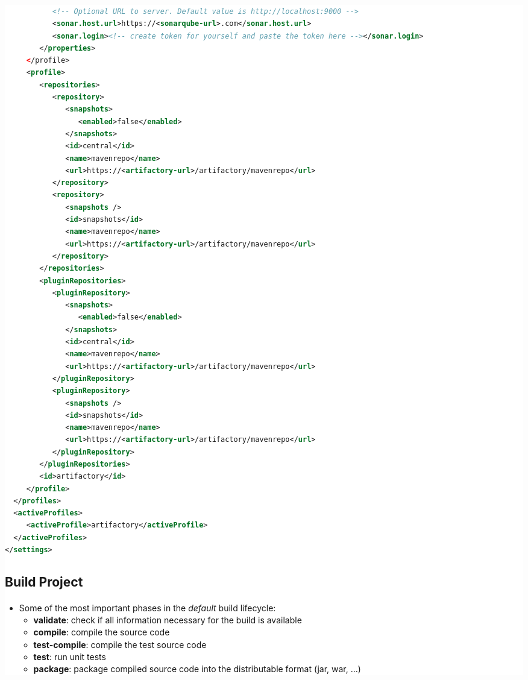 ```xml
           <!-- Optional URL to server. Default value is http://localhost:9000 -->
           <sonar.host.url>https://<sonarqube-url>.com</sonar.host.url>
           <sonar.login><!-- create token for yourself and paste the token here --></sonar.login>
        </properties>
     </profile>
     <profile>
        <repositories>
           <repository>
              <snapshots>
                 <enabled>false</enabled>
              </snapshots>
              <id>central</id>
              <name>mavenrepo</name>
              <url>https://<artifactory-url>/artifactory/mavenrepo</url>
           </repository>
           <repository>
              <snapshots />
              <id>snapshots</id>
              <name>mavenrepo</name>
              <url>https://<artifactory-url>/artifactory/mavenrepo</url>
           </repository>
        </repositories>
        <pluginRepositories>
           <pluginRepository>
              <snapshots>
                 <enabled>false</enabled>
              </snapshots>
              <id>central</id>
              <name>mavenrepo</name>
              <url>https://<artifactory-url>/artifactory/mavenrepo</url>
           </pluginRepository>
           <pluginRepository>
              <snapshots />
              <id>snapshots</id>
              <name>mavenrepo</name>
              <url>https://<artifactory-url>/artifactory/mavenrepo</url>
           </pluginRepository>
        </pluginRepositories>
        <id>artifactory</id>
     </profile>
  </profiles>
  <activeProfiles>
     <activeProfile>artifactory</activeProfile>
  </activeProfiles>
</settings>
```
## Build Project
- Some of the most important phases in the *default* build lifecycle:
    - **validate**: check if all information necessary for the build is available
    - **compile**: compile the source code
    - **test-compile**: compile the test source code
    - **test**: run unit tests
    - **package**: package compiled source code into the distributable format (jar, war, …)
